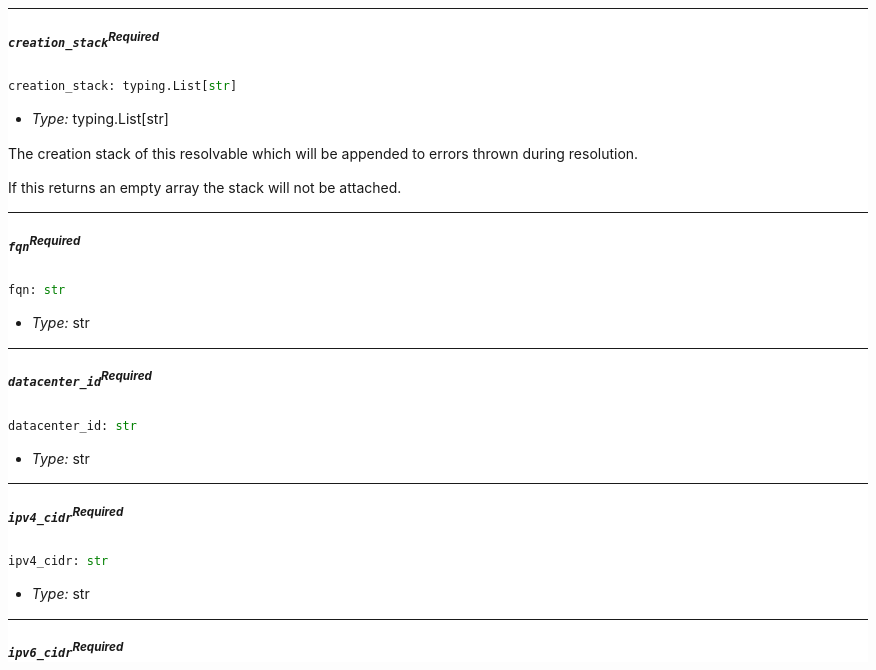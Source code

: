 
---

##### `creation_stack`<sup>Required</sup> <a name="creation_stack" id="@cdktf/provider-ionoscloud.dataIonoscloudVpnWireguardGateway.DataIonoscloudVpnWireguardGatewayConnectionsOutputReference.property.creationStack"></a>

```python
creation_stack: typing.List[str]
```

- *Type:* typing.List[str]

The creation stack of this resolvable which will be appended to errors thrown during resolution.

If this returns an empty array the stack will not be attached.

---

##### `fqn`<sup>Required</sup> <a name="fqn" id="@cdktf/provider-ionoscloud.dataIonoscloudVpnWireguardGateway.DataIonoscloudVpnWireguardGatewayConnectionsOutputReference.property.fqn"></a>

```python
fqn: str
```

- *Type:* str

---

##### `datacenter_id`<sup>Required</sup> <a name="datacenter_id" id="@cdktf/provider-ionoscloud.dataIonoscloudVpnWireguardGateway.DataIonoscloudVpnWireguardGatewayConnectionsOutputReference.property.datacenterId"></a>

```python
datacenter_id: str
```

- *Type:* str

---

##### `ipv4_cidr`<sup>Required</sup> <a name="ipv4_cidr" id="@cdktf/provider-ionoscloud.dataIonoscloudVpnWireguardGateway.DataIonoscloudVpnWireguardGatewayConnectionsOutputReference.property.ipv4Cidr"></a>

```python
ipv4_cidr: str
```

- *Type:* str

---

##### `ipv6_cidr`<sup>Required</sup> <a name="ipv6_cidr" id="@cdktf/provider-ionoscloud.dataIonoscloudVpnWireguardGateway.DataIonoscloudVpnWireguardGatewayConnectionsOutputReference.property.ipv6Cidr"></a>
